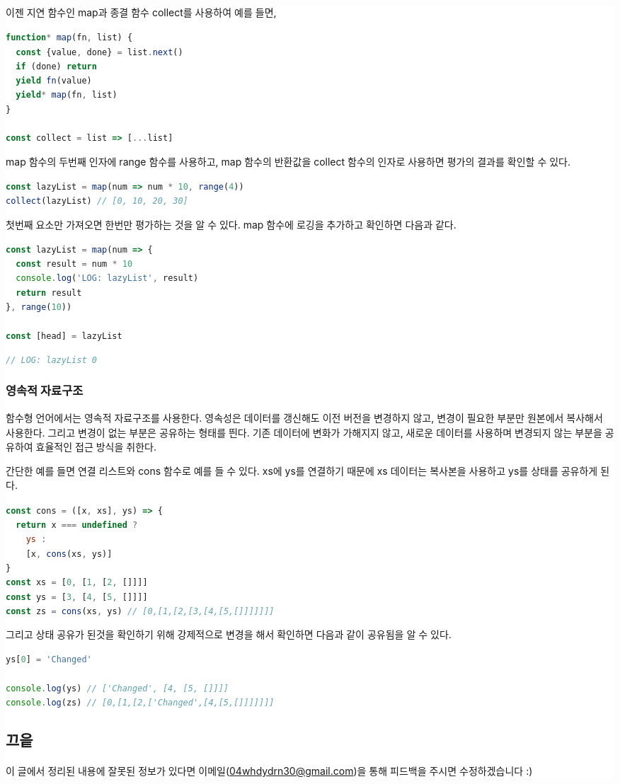 이젠 지연 함수인 map과 종결 함수 collect를 사용하여 예를 들면,
```js
function* map(fn, list) {
  const {value, done} = list.next()
  if (done) return
  yield fn(value)
  yield* map(fn, list)
}

const collect = list => [...list]
```

map 함수의 두번째 인자에 range 함수를 사용하고, map 함수의 반환값을 collect 함수의 인자로 사용하면 평가의 결과를 확인할 수 있다.
```js
const lazyList = map(num => num * 10, range(4))
collect(lazyList) // [0, 10, 20, 30]
```

첫번째 요소만 가져오면 한번만 평가하는 것을 알 수 있다. map 함수에 로깅을 추가하고 확인하면 다음과 같다.

```js
const lazyList = map(num => {
  const result = num * 10
  console.log('LOG: lazyList', result)
  return result
}, range(10))

const [head] = lazyList
```
```js
// LOG: lazyList 0
```

### 영속적 자료구조
함수형 언어에서는 영속적 자료구조를 사용한다. 영속성은 데이터를 갱신해도 이전 버전을 변경하지 않고, 변경이 필요한 부분만 원본에서 복사해서 사용한다. 그리고 변경이 없는 부분은 공유하는 형태를 띈다. 기존 데이터에 변화가 가해지지 않고, 새로운 데이터를 사용하며 변경되지 않는 부분을 공유하여 효율적인 접근 방식을 취한다.

간단한 예를 들면 연결 리스트와 cons 함수로 예를 들 수 있다. xs에 ys를 연결하기 때문에 xs 데이터는 복사본을 사용하고 ys를 상태를 공유하게 된다.
```js
const cons = ([x, xs], ys) => {
  return x === undefined ?
    ys :
    [x, cons(xs, ys)]
}
const xs = [0, [1, [2, []]]]
const ys = [3, [4, [5, []]]]
const zs = cons(xs, ys) // [0,[1,[2,[3,[4,[5,[]]]]]]]
```

그리고 상태 공유가 된것을 확인하기 위해 강제적으로 변경을 해서 확인하면 다음과 같이 공유됨을 알 수 있다.
```js
ys[0] = 'Changed'

console.log(ys) // ['Changed', [4, [5, []]]]
console.log(zs) // [0,[1,[2,['Changed',[4,[5,[]]]]]]]
```

## 끄읕
이 글에서 정리된 내용에 잘못된 정보가 있다면 이메일(04whdydrn30@gmail.com)을 통해 피드백을 주시면 수정하겠습니다 :)
